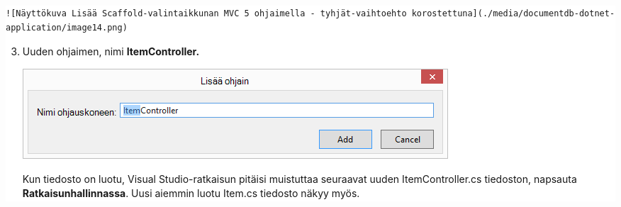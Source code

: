     ![Näyttökuva Lisää Scaffold-valintaikkunan MVC 5 ohjaimella - tyhjät-vaihtoehto korostettuna](./media/documentdb-dotnet-application/image14.png)

3. Uuden ohjaimen, nimi **ItemController.**

    ![Näyttökuva Lisää valvonta-valintaikkuna](./media/documentdb-dotnet-application/image15.png)

    Kun tiedosto on luotu, Visual Studio-ratkaisun pitäisi muistuttaa seuraavat uuden ItemController.cs tiedoston, napsauta **Ratkaisunhallinnassa**. Uusi aiemmin luotu Item.cs tiedosto näkyy myös.
